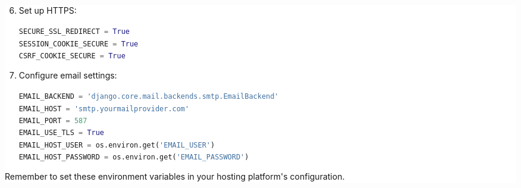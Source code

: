    ```python
   ```
6. Set up HTTPS:
   ```python
   SECURE_SSL_REDIRECT = True
   SESSION_COOKIE_SECURE = True
   CSRF_COOKIE_SECURE = True
   ```
7. Configure email settings:
   ```python
   EMAIL_BACKEND = 'django.core.mail.backends.smtp.EmailBackend'
   EMAIL_HOST = 'smtp.yourmailprovider.com'
   EMAIL_PORT = 587
   EMAIL_USE_TLS = True
   EMAIL_HOST_USER = os.environ.get('EMAIL_USER')
   EMAIL_HOST_PASSWORD = os.environ.get('EMAIL_PASSWORD')
   ```

Remember to set these environment variables in your hosting platform's configuration.
